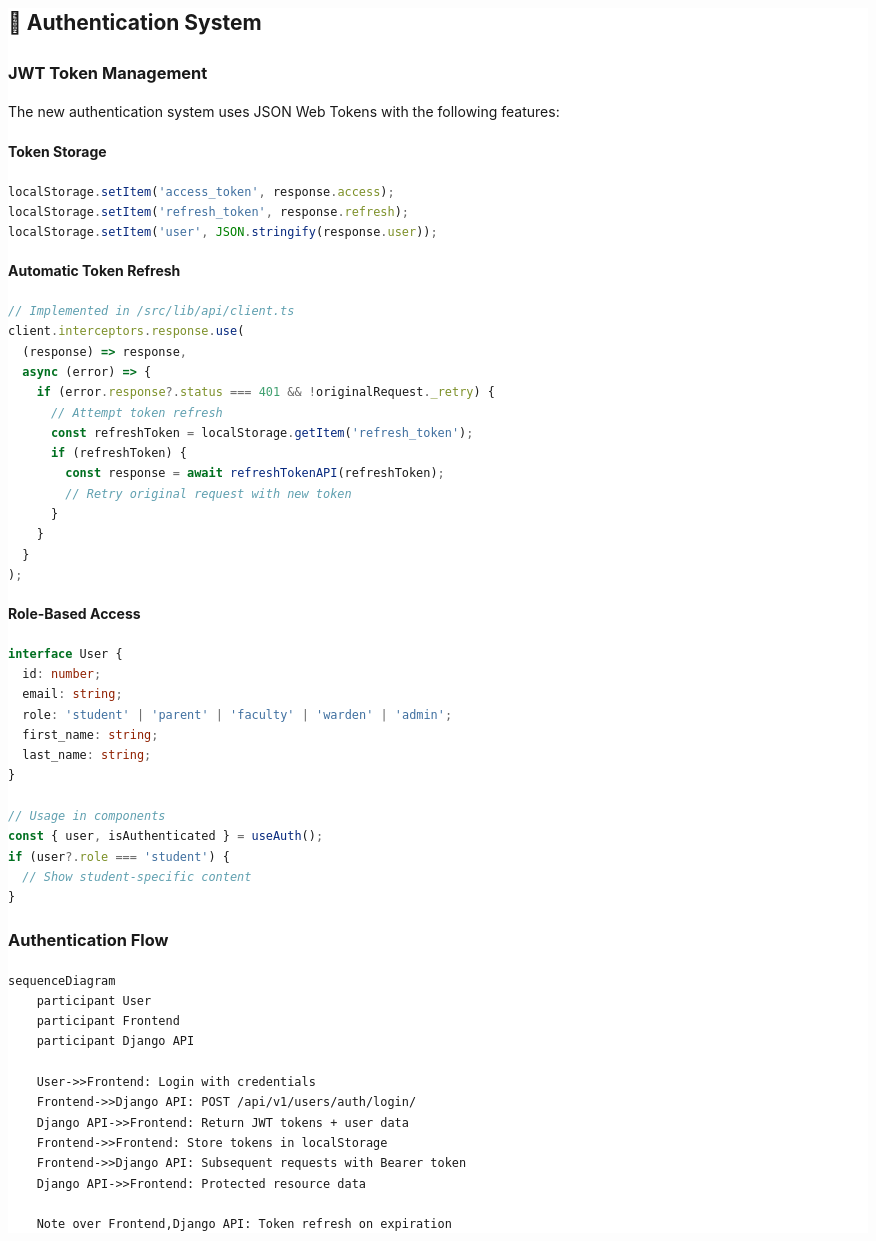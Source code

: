 ## 🔐 Authentication System

### JWT Token Management

The new authentication system uses JSON Web Tokens with the following features:

#### Token Storage
```typescript
localStorage.setItem('access_token', response.access);
localStorage.setItem('refresh_token', response.refresh);
localStorage.setItem('user', JSON.stringify(response.user));
```

#### Automatic Token Refresh
```typescript
// Implemented in /src/lib/api/client.ts
client.interceptors.response.use(
  (response) => response,
  async (error) => {
    if (error.response?.status === 401 && !originalRequest._retry) {
      // Attempt token refresh
      const refreshToken = localStorage.getItem('refresh_token');
      if (refreshToken) {
        const response = await refreshTokenAPI(refreshToken);
        // Retry original request with new token
      }
    }
  }
);
```

#### Role-Based Access
```typescript
interface User {
  id: number;
  email: string;
  role: 'student' | 'parent' | 'faculty' | 'warden' | 'admin';
  first_name: string;
  last_name: string;
}

// Usage in components
const { user, isAuthenticated } = useAuth();
if (user?.role === 'student') {
  // Show student-specific content
}
```

### Authentication Flow

```mermaid
sequenceDiagram
    participant User
    participant Frontend
    participant Django API
    
    User->>Frontend: Login with credentials
    Frontend->>Django API: POST /api/v1/users/auth/login/
    Django API->>Frontend: Return JWT tokens + user data
    Frontend->>Frontend: Store tokens in localStorage
    Frontend->>Django API: Subsequent requests with Bearer token
    Django API->>Frontend: Protected resource data
    
    Note over Frontend,Django API: Token refresh on expiration
```